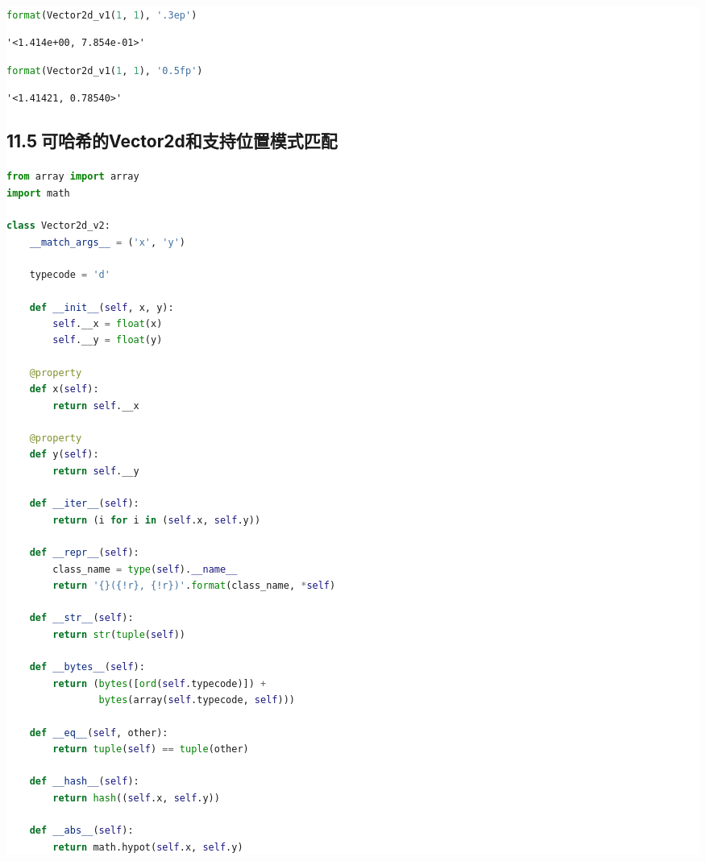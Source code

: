 

```python
format(Vector2d_v1(1, 1), '.3ep')
```




    '<1.414e+00, 7.854e-01>'




```python
format(Vector2d_v1(1, 1), '0.5fp')
```




    '<1.41421, 0.78540>'



## 11.5 可哈希的Vector2d和支持位置模式匹配


```python
from array import array
import math

class Vector2d_v2:
    __match_args__ = ('x', 'y')

    typecode = 'd'

    def __init__(self, x, y):
        self.__x = float(x)
        self.__y = float(y)

    @property
    def x(self):
        return self.__x

    @property
    def y(self):
        return self.__y

    def __iter__(self):
        return (i for i in (self.x, self.y))

    def __repr__(self):
        class_name = type(self).__name__
        return '{}({!r}, {!r})'.format(class_name, *self)

    def __str__(self):
        return str(tuple(self))

    def __bytes__(self):
        return (bytes([ord(self.typecode)]) +
                bytes(array(self.typecode, self)))

    def __eq__(self, other):
        return tuple(self) == tuple(other)

    def __hash__(self):
        return hash((self.x, self.y))

    def __abs__(self):
        return math.hypot(self.x, self.y)

```
